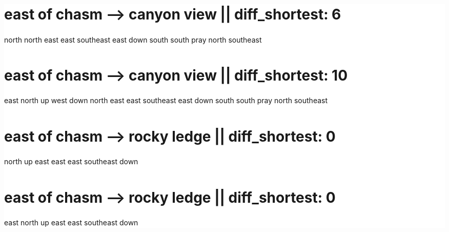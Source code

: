 # east of chasm --> canyon view || diff_shortest: 6
north
north
east
east
southeast
east
down
south
south
pray
north
southeast

# east of chasm --> canyon view || diff_shortest: 10
east
north
up
west
down
north
east
east
southeast
east
down
south
south
pray
north
southeast

# east of chasm --> rocky ledge || diff_shortest: 0
north
up
east
east
east
southeast
down

# east of chasm --> rocky ledge || diff_shortest: 0
east
north
up
east
east
southeast
down
